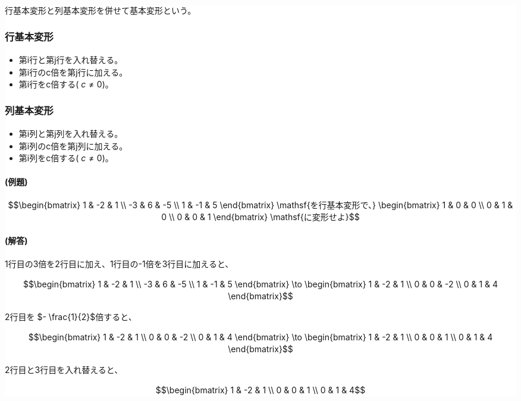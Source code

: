 行基本変形と列基本変形を併せて基本変形という。

### 行基本変形

- 第i行と第j行を入れ替える。
- 第i行のc倍を第j行に加える。
- 第i行をc倍する( $c \neq 0$)。

### 列基本変形

- 第i列と第j列を入れ替える。
- 第i列のc倍を第j列に加える。
- 第i列をc倍する( $c \neq 0$)。

#### (例題)
```math
\begin{bmatrix}
1 & -2 & 1 \\
-3 & 6 & -5 \\
1 & -1 & 5
\end{bmatrix}
\mathsf{を行基本変形で、}
\begin{bmatrix}
1 & 0 & 0 \\
0 & 1 & 0 \\
0 & 0 & 1
\end{bmatrix}
\mathsf{に変形せよ}
```

#### (解答)

1行目の3倍を2行目に加え、1行目の-1倍を3行目に加えると、
```math
\begin{bmatrix}
1 & -2 & 1 \\
-3 & 6 & -5 \\
1 & -1 & 5
\end{bmatrix}
\to
\begin{bmatrix}
1 & -2 & 1 \\
0 & 0 & -2 \\
0 & 1 & 4
\end{bmatrix}
```
2行目を $- \frac{1}{2}$倍すると、
```math
\begin{bmatrix}
1 & -2 & 1 \\
0 & 0 & -2 \\
0 & 1 & 4
\end{bmatrix}
\to
\begin{bmatrix}
1 & -2 & 1 \\
0 & 0 & 1 \\
0 & 1 & 4
\end{bmatrix}
```
2行目と3行目を入れ替えると、
```math
\begin{bmatrix}
1 & -2 & 1 \\
0 & 0 & 1 \\
0 & 1 & 4
```